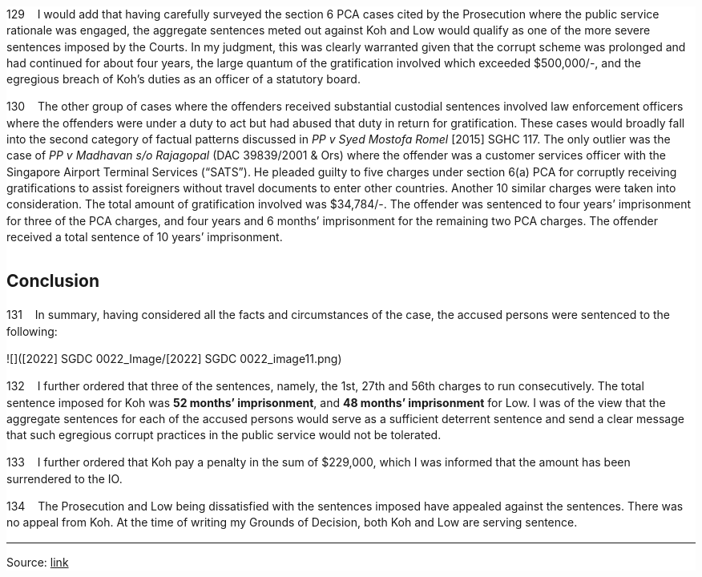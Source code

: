 129    I would add that having carefully surveyed the section 6 PCA cases cited by the Prosecution where the public service rationale was engaged, the aggregate sentences meted out against Koh and Low would qualify as one of the more severe sentences imposed by the Courts. In my judgment, this was clearly warranted given that the corrupt scheme was prolonged and had continued for about four years, the large quantum of the gratification involved which exceeded $500,000/-, and the egregious breach of Koh’s duties as an officer of a statutory board.

130    The other group of cases where the offenders received substantial custodial sentences involved law enforcement officers where the offenders were under a duty to act but had abused that duty in return for gratification. These cases would broadly fall into the second category of factual patterns discussed in _PP v Syed Mostofa Romel_ <span class="citation">\[2015\] SGHC 117</span>. The only outlier was the case of _PP v Madhavan s/o Rajagopal_ (DAC 39839/2001 & Ors) where the offender was a customer services officer with the Singapore Airport Terminal Services (“SATS”). He pleaded guilty to five charges under section 6(a) PCA for corruptly receiving gratifications to assist foreigners without travel documents to enter other countries. Another 10 similar charges were taken into consideration. The total amount of gratification involved was $34,784/-. The offender was sentenced to four years’ imprisonment for three of the PCA charges, and four years and 6 months’ imprisonment for the remaining two PCA charges. The offender received a total sentence of 10 years’ imprisonment.

## Conclusion

131    In summary, having considered all the facts and circumstances of the case, the accused persons were sentenced to the following:

![]([2022] SGDC 0022_Image/[2022] SGDC 0022_image11.png)

132    I further ordered that three of the sentences, namely, the 1st, 27th and 56th charges to run consecutively. The total sentence imposed for Koh was **52 months’ imprisonment**, and **48 months’ imprisonment** for Low. I was of the view that the aggregate sentences for each of the accused persons would serve as a sufficient deterrent sentence and send a clear message that such egregious corrupt practices in the public service would not be tolerated.

133    I further ordered that Koh pay a penalty in the sum of $229,000, which I was informed that the amount has been surrendered to the IO.

134    The Prosecution and Low being dissatisfied with the sentences imposed have appealed against the sentences. There was no appeal from Koh. At the time of writing my Grounds of Decision, both Koh and Low are serving sentence.

* * *

[^1]: Extracted from the NLB website: https://www.nlb.gov.sg/WhoWeAre/RoleOfNLB/NLBAct.aspx (last accessed on 30 July 2020).

[^2]: There was an error in the earlier computation where it was wrongly stated as $300,000/- fine.


Source: [link](https://www.lawnet.sg:443/lawnet/web/lawnet/free-resources?p_p_id=freeresources_WAR_lawnet3baseportlet&p_p_lifecycle=1&p_p_state=normal&p_p_mode=view&_freeresources_WAR_lawnet3baseportlet_action=openContentPage&_freeresources_WAR_lawnet3baseportlet_docId=%2FJudgment%2F27146-SSP.xml)